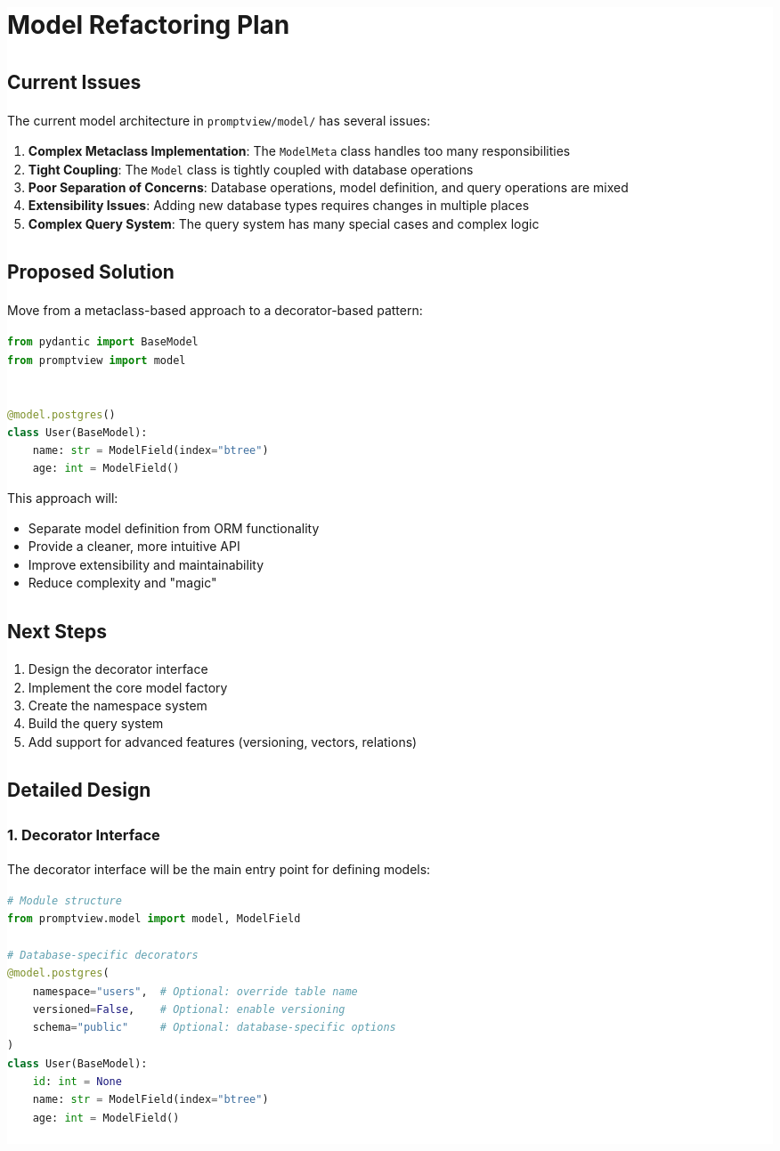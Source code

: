 # Model Refactoring Plan

## Current Issues

The current model architecture in `promptview/model/` has several issues:

1. **Complex Metaclass Implementation**: The `ModelMeta` class handles too many responsibilities
2. **Tight Coupling**: The `Model` class is tightly coupled with database operations
3. **Poor Separation of Concerns**: Database operations, model definition, and query operations are mixed
4. **Extensibility Issues**: Adding new database types requires changes in multiple places
5. **Complex Query System**: The query system has many special cases and complex logic

## Proposed Solution

Move from a metaclass-based approach to a decorator-based pattern:

```python
from pydantic import BaseModel
from promptview import model


@model.postgres()
class User(BaseModel):
    name: str = ModelField(index="btree")
    age: int = ModelField()
```

This approach will:
- Separate model definition from ORM functionality
- Provide a cleaner, more intuitive API
- Improve extensibility and maintainability
- Reduce complexity and "magic"

## Next Steps

1. Design the decorator interface
2. Implement the core model factory
3. Create the namespace system
4. Build the query system
5. Add support for advanced features (versioning, vectors, relations)

## Detailed Design

### 1. Decorator Interface

The decorator interface will be the main entry point for defining models:

```python
# Module structure
from promptview.model import model, ModelField

# Database-specific decorators
@model.postgres(
    namespace="users",  # Optional: override table name
    versioned=False,    # Optional: enable versioning
    schema="public"     # Optional: database-specific options
)
class User(BaseModel):
    id: int = None
    name: str = ModelField(index="btree")
    age: int = ModelField()
    
```